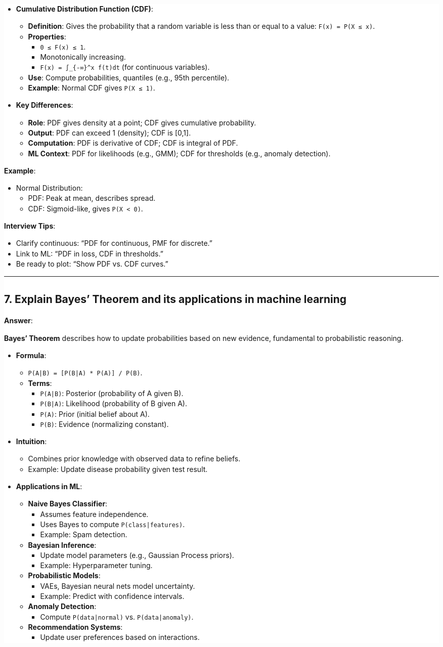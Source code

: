 - **Cumulative Distribution Function (CDF)**:
  - **Definition**: Gives the probability that a random variable is less than or equal to a value: `F(x) = P(X ≤ x)`.
  - **Properties**:
    - `0 ≤ F(x) ≤ 1`.
    - Monotonically increasing.
    - `F(x) = ∫_{-∞}^x f(t)dt` (for continuous variables).
  - **Use**: Compute probabilities, quantiles (e.g., 95th percentile).
  - **Example**: Normal CDF gives `P(X ≤ 1)`.

- **Key Differences**:
  - **Role**: PDF gives density at a point; CDF gives cumulative probability.
  - **Output**: PDF can exceed 1 (density); CDF is [0,1].
  - **Computation**: PDF is derivative of CDF; CDF is integral of PDF.
  - **ML Context**: PDF for likelihoods (e.g., GMM); CDF for thresholds (e.g., anomaly detection).

**Example**:
- Normal Distribution:
  - PDF: Peak at mean, describes spread.
  - CDF: Sigmoid-like, gives `P(X < 0)`.

**Interview Tips**:
- Clarify continuous: “PDF for continuous, PMF for discrete.”
- Link to ML: “PDF in loss, CDF in thresholds.”
- Be ready to plot: “Show PDF vs. CDF curves.”

---

## 7. Explain Bayes’ Theorem and its applications in machine learning

**Answer**:

**Bayes’ Theorem** describes how to update probabilities based on new evidence, fundamental to probabilistic reasoning.

- **Formula**:
  - `P(A|B) = [P(B|A) * P(A)] / P(B)`.
  - **Terms**:
    - `P(A|B)`: Posterior (probability of A given B).
    - `P(B|A)`: Likelihood (probability of B given A).
    - `P(A)`: Prior (initial belief about A).
    - `P(B)`: Evidence (normalizing constant).

- **Intuition**:
  - Combines prior knowledge with observed data to refine beliefs.
  - Example: Update disease probability given test result.

- **Applications in ML**:
  - **Naive Bayes Classifier**:
    - Assumes feature independence.
    - Uses Bayes to compute `P(class|features)`.
    - Example: Spam detection.
  - **Bayesian Inference**:
    - Update model parameters (e.g., Gaussian Process priors).
    - Example: Hyperparameter tuning.
  - **Probabilistic Models**:
    - VAEs, Bayesian neural nets model uncertainty.
    - Example: Predict with confidence intervals.
  - **Anomaly Detection**:
    - Compute `P(data|normal)` vs. `P(data|anomaly)`.
  - **Recommendation Systems**:
    - Update user preferences based on interactions.
